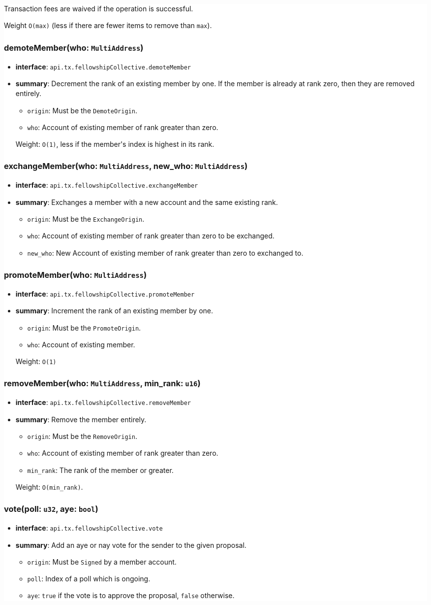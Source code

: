   Transaction fees are waived if the operation is successful. 

   Weight `O(max)` (less if there are fewer items to remove than `max`). 
 
### demoteMember(who: `MultiAddress`)
- **interface**: `api.tx.fellowshipCollective.demoteMember`
- **summary**:    Decrement the rank of an existing member by one. If the member is already at rank zero,  then they are removed entirely. 

   - `origin`: Must be the `DemoteOrigin`. 

  - `who`: Account of existing member of rank greater than zero.

   Weight: `O(1)`, less if the member's index is highest in its rank. 
 
### exchangeMember(who: `MultiAddress`, new_who: `MultiAddress`)
- **interface**: `api.tx.fellowshipCollective.exchangeMember`
- **summary**:    Exchanges a member with a new account and the same existing rank. 

   - `origin`: Must be the `ExchangeOrigin`. 

  - `who`: Account of existing member of rank greater than zero to be exchanged.

  - `new_who`: New Account of existing member of rank greater than zero to exchanged to.
 
### promoteMember(who: `MultiAddress`)
- **interface**: `api.tx.fellowshipCollective.promoteMember`
- **summary**:    Increment the rank of an existing member by one. 

   - `origin`: Must be the `PromoteOrigin`. 

  - `who`: Account of existing member.

   Weight: `O(1)` 
 
### removeMember(who: `MultiAddress`, min_rank: `u16`)
- **interface**: `api.tx.fellowshipCollective.removeMember`
- **summary**:    Remove the member entirely. 

   - `origin`: Must be the `RemoveOrigin`. 

  - `who`: Account of existing member of rank greater than zero.

  - `min_rank`: The rank of the member or greater.

   Weight: `O(min_rank)`. 
 
### vote(poll: `u32`, aye: `bool`)
- **interface**: `api.tx.fellowshipCollective.vote`
- **summary**:    Add an aye or nay vote for the sender to the given proposal. 

   - `origin`: Must be `Signed` by a member account. 

  - `poll`: Index of a poll which is ongoing.

  - `aye`: `true` if the vote is to approve the proposal, `false` otherwise.
